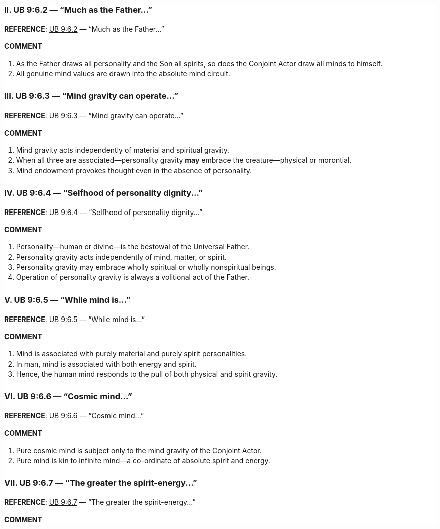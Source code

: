 ### II. UB 9:6.2 — “Much as the Father...”

**REFERENCE**: [UB 9:6.2](/en/The_Urantia_Book/9#p6_2) — “Much as the Father...”

**COMMENT**

1. As the Father draws all personality and the Son all spirits, so does the Conjoint Actor draw all minds to himself.
2. All genuine mind values are drawn into the absolute mind circuit.

### III. UB 9:6.3 — “Mind gravity can operate...”

**REFERENCE**: [UB 9:6.3](/en/The_Urantia_Book/9#p6_3) — “Mind gravity can operate...”

**COMMENT**

1. Mind gravity acts independently of material and spiritual gravity.
2. When all three are associated—personality gravity **may** embrace the creature—physical or morontial.
3. Mind endowment provokes thought even in the absence of personality.

### IV. UB 9:6.4 — “Selfhood of personality dignity...”

**REFERENCE**: [UB 9:6.4](/en/The_Urantia_Book/9#p6_4) — “Selfhood of personality dignity...”

**COMMENT**

1. Personality—human or divine—is the bestowal of the Universal Father.
2. Personality gravity acts independently of mind, matter, or spirit.
3. Personality gravity may embrace wholly spiritual or wholly nonspiritual beings.
4. Operation of personality gravity is always a volitional act of the Father.

### V. UB 9:6.5 — “While mind is...”

**REFERENCE**: [UB 9:6.5](/en/The_Urantia_Book/9#p6_5) — “While mind is...”

**COMMENT**

1. Mind is associated with purely material and purely spirit personalities.
2. In man, mind is associated with both energy and spirit.
3. Hence, the human mind responds to the pull of both physical and spirit gravity.

### VI. UB 9:6.6 — “Cosmic mind...”

**REFERENCE**: [UB 9:6.6](/en/The_Urantia_Book/9#p6_6) — “Cosmic mind...”

**COMMENT**

1. Pure cosmic mind is subject only to the mind gravity of the Conjoint Actor.
2. Pure mind is kin to infinite mind—a co-ordinate of absolute spirit and energy.

### VII. UB 9:6.7 — “The greater the spirit-energy...”

**REFERENCE**: [UB 9:6.7](/en/The_Urantia_Book/9#p6_7) — “The greater the spirit-energy...”

**COMMENT**
